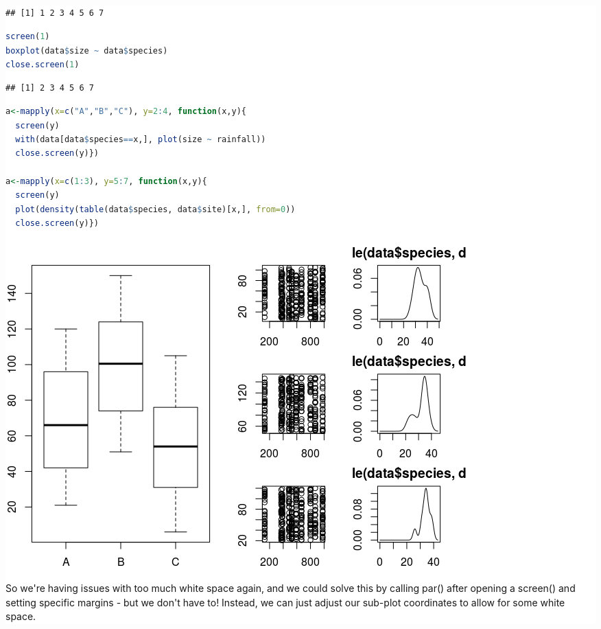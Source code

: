     ## [1] 1 2 3 4 5 6 7

``` r
screen(1)
boxplot(data$size ~ data$species)
close.screen(1)
```

    ## [1] 2 3 4 5 6 7

``` r
a<-mapply(x=c("A","B","C"), y=2:4, function(x,y){
  screen(y)
  with(data[data$species==x,], plot(size ~ rainfall))
  close.screen(y)})

a<-mapply(x=c(1:3), y=5:7, function(x,y){
  screen(y)
  plot(density(table(data$species, data$site)[x,], from=0))
  close.screen(y)})
```

![](Margins_and_multi-plotting_files/figure-markdown_github/unnamed-chunk-43-1.png)

So we're having issues with too much white space again, and we could solve this by calling par() after opening a screen() and setting specific margins - but we don't have to! Instead, we can just adjust our sub-plot coordinates to allow for some white space.
